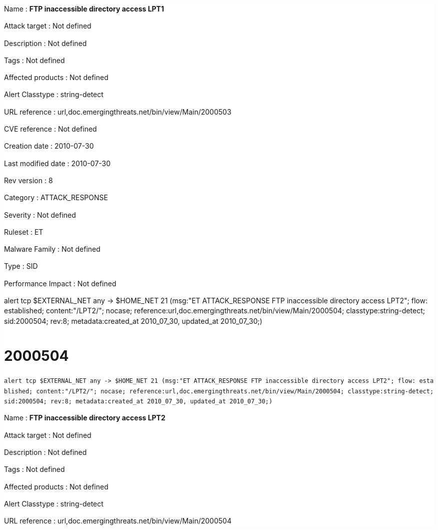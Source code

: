 Name : **FTP inaccessible directory access LPT1** 

Attack target : Not defined

Description : Not defined

Tags : Not defined

Affected products : Not defined

Alert Classtype : string-detect

URL reference : url,doc.emergingthreats.net/bin/view/Main/2000503

CVE reference : Not defined

Creation date : 2010-07-30

Last modified date : 2010-07-30

Rev version : 8

Category : ATTACK_RESPONSE

Severity : Not defined

Ruleset : ET

Malware Family : Not defined

Type : SID

Performance Impact : Not defined



alert tcp $EXTERNAL_NET any -> $HOME_NET 21 (msg:"ET ATTACK_RESPONSE FTP inaccessible directory access LPT2"; flow: established; content:"/LPT2/"; nocase; reference:url,doc.emergingthreats.net/bin/view/Main/2000504; classtype:string-detect; sid:2000504; rev:8; metadata:created_at 2010_07_30, updated_at 2010_07_30;)

# 2000504
`alert tcp $EXTERNAL_NET any -> $HOME_NET 21 (msg:"ET ATTACK_RESPONSE FTP inaccessible directory access LPT2"; flow: established; content:"/LPT2/"; nocase; reference:url,doc.emergingthreats.net/bin/view/Main/2000504; classtype:string-detect; sid:2000504; rev:8; metadata:created_at 2010_07_30, updated_at 2010_07_30;)
` 

Name : **FTP inaccessible directory access LPT2** 

Attack target : Not defined

Description : Not defined

Tags : Not defined

Affected products : Not defined

Alert Classtype : string-detect

URL reference : url,doc.emergingthreats.net/bin/view/Main/2000504
